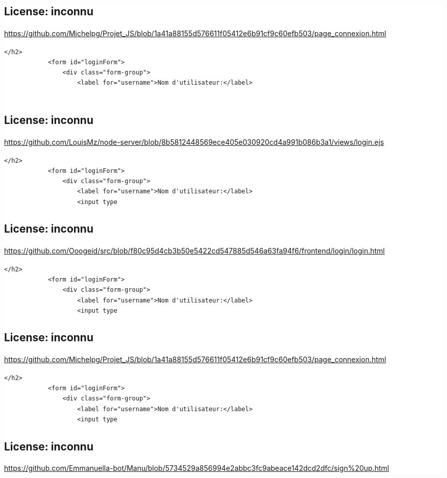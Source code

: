 
## License: inconnu
https://github.com/Michelpg/Projet_JS/blob/1a41a88155d576611f05412e6b91cf9c60efb503/page_connexion.html

```
</h2>
            <form id="loginForm">
                <div class="form-group">
                    <label for="username">Nom d'utilisateur:</label>
                
```


## License: inconnu
https://github.com/LouisMz/node-server/blob/8b5812448569ece405e030920cd4a991b086b3a1/views/login.ejs

```
</h2>
            <form id="loginForm">
                <div class="form-group">
                    <label for="username">Nom d'utilisateur:</label>
                    <input type
```


## License: inconnu
https://github.com/Ooogeid/src/blob/f80c95d4cb3b50e5422cd547885d546a63fa94f6/frontend/login/login.html

```
</h2>
            <form id="loginForm">
                <div class="form-group">
                    <label for="username">Nom d'utilisateur:</label>
                    <input type
```


## License: inconnu
https://github.com/Michelpg/Projet_JS/blob/1a41a88155d576611f05412e6b91cf9c60efb503/page_connexion.html

```
</h2>
            <form id="loginForm">
                <div class="form-group">
                    <label for="username">Nom d'utilisateur:</label>
                    <input type
```


## License: inconnu
https://github.com/Emmanuella-bot/Manu/blob/5734529a856994e2abbc3fc9abeace142dcd2dfc/sign%20up.html
